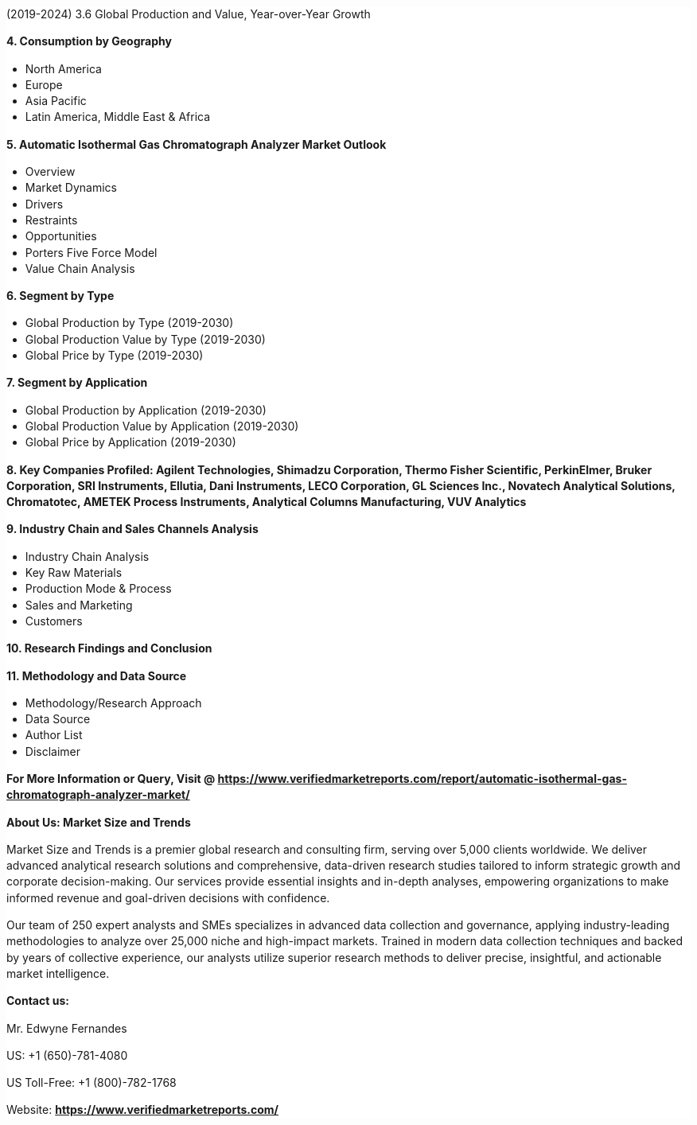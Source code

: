 (2019-2024) 3.6 Global Production and Value, Year-over-Year Growth</li></ul><p><strong>4. Consumption by Geography</strong></p><ul> <li>North America</li> <li>Europe</li> <li>Asia Pacific</li> <li>Latin America, Middle East &amp; Africa</li></ul><p><strong>5. Automatic Isothermal Gas Chromatograph Analyzer Market Outlook</strong></p><ul><li>Overview</li><li>Market Dynamics</li><li>Drivers</li><li>Restraints</li><li>Opportunities</li><li>Porters Five Force Model</li><li>Value Chain Analysis&nbsp;</li></ul><p><strong>6. Segment by Type</strong></p><ul><li>Global Production by Type (2019-2030)</li><li>Global Production Value by Type (2019-2030)</li><li>Global Price by Type (2019-2030)</li></ul><p><strong>7. Segment by Application</strong></p><ul><li>Global Production by Application (2019-2030)</li><li>Global Production Value by Application (2019-2030)</li><li>Global Price by Application (2019-2030)</li></ul><p><strong>8. Key Companies Profiled: Agilent Technologies, Shimadzu Corporation, Thermo Fisher Scientific, PerkinElmer, Bruker Corporation, SRI Instruments, Ellutia, Dani Instruments, LECO Corporation, GL Sciences Inc., Novatech Analytical Solutions, Chromatotec, AMETEK Process Instruments, Analytical Columns Manufacturing, VUV Analytics</strong></p><p><strong>9. Industry Chain and Sales Channels Analysis</strong></p><ul><li>Industry Chain Analysis</li><li>Key Raw Materials</li><li>Production Mode &amp; Process</li><li>Sales and Marketing</li><li>Customers</li></ul><p><strong>10. Research Findings and Conclusion</strong></p><p><strong>11. Methodology and Data Source</strong></p><ul><li>Methodology/Research Approach</li><li>Data Source</li><li>Author List</li><li>Disclaimer</li></ul></p><p><strong>For More Information or Query, Visit @ <a href="https://www.verifiedmarketreports.com/report/automatic-isothermal-gas-chromatograph-analyzer-market/">https://www.verifiedmarketreports.com/report/automatic-isothermal-gas-chromatograph-analyzer-market/</a></strong></p><p><strong>About Us: Market Size and Trends</strong></p><p>Market Size and Trends is a premier global research and consulting firm, serving over 5,000 clients worldwide. We deliver advanced analytical research solutions and comprehensive, data-driven research studies tailored to inform strategic growth and corporate decision-making. Our services provide essential insights and in-depth analyses, empowering organizations to make informed revenue and goal-driven decisions with confidence.</p><p>Our team of 250 expert analysts and SMEs specializes in advanced data collection and governance, applying industry-leading methodologies to analyze over 25,000 niche and high-impact markets. Trained in modern data collection techniques and backed by years of collective experience, our analysts utilize superior research methods to deliver precise, insightful, and actionable market intelligence.</p><p><strong>Contact us:</strong></p><p>Mr. Edwyne Fernandes</p><p>US: +1 (650)-781-4080</p><p>US Toll-Free: +1 (800)-782-1768</p><p>Website: <strong><a href="https://www.verifiedmarketreports.com/">https://www.verifiedmarketreports.com/</a></strong></p>

